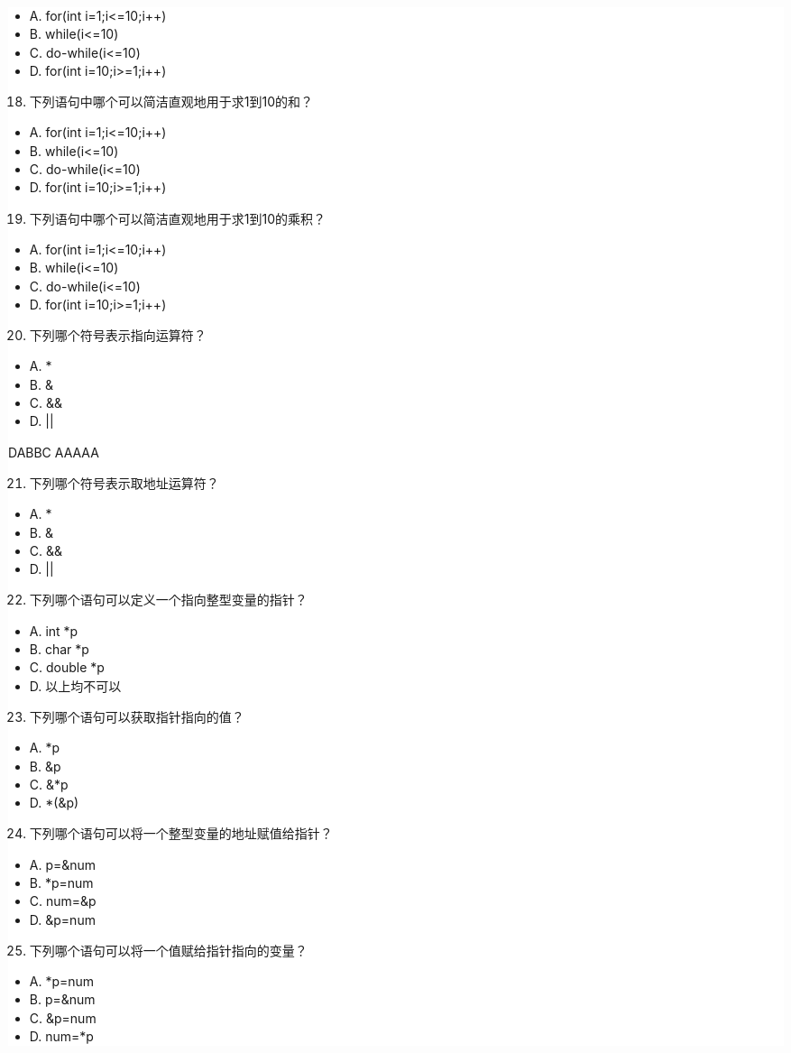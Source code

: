 - A. for(int i=1;i<=10;i++)
- B. while(i<=10)
- C. do-while(i<=10)
- D. for(int i=10;i>=1;i++)

18. 下列语句中哪个可以简洁直观地用于求1到10的和？

- A. for(int i=1;i<=10;i++)
- B. while(i<=10)
- C. do-while(i<=10)
- D. for(int i=10;i>=1;i++)

19. 下列语句中哪个可以简洁直观地用于求1到10的乘积？

- A. for(int i=1;i<=10;i++)
- B. while(i<=10)
- C. do-while(i<=10)
- D. for(int i=10;i>=1;i++)

20. 下列哪个符号表示指向运算符？

- A. *
- B. &
- C. &&
- D. ||

DABBC AAAAA

21. 下列哪个符号表示取地址运算符？

- A. *
- B. &
- C. &&
- D. ||

22. 下列哪个语句可以定义一个指向整型变量的指针？

- A. int *p
- B. char *p
- C. double *p
- D. 以上均不可以

23. 下列哪个语句可以获取指针指向的值？

- A. *p
- B. &p
- C. &*p
- D. *(&p)

24. 下列哪个语句可以将一个整型变量的地址赋值给指针？

- A. p=&num
- B. *p=num
- C. num=&p
- D. &p=num

25. 下列哪个语句可以将一个值赋给指针指向的变量？

- A. *p=num
- B. p=&num
- C. &p=num
- D. num=*p
